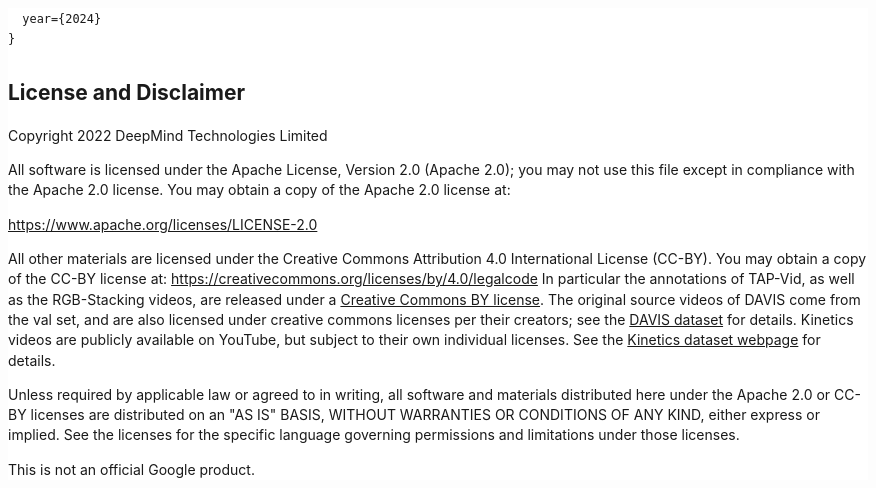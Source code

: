 ```
  year={2024}
}
```

## License and Disclaimer

Copyright 2022 DeepMind Technologies Limited

All software is licensed under the Apache License, Version 2.0 (Apache 2.0);
you may not use this file except in compliance with the Apache 2.0 license.
You may obtain a copy of the Apache 2.0 license at:

https://www.apache.org/licenses/LICENSE-2.0

All other materials are licensed under the Creative Commons Attribution 4.0
International License (CC-BY). You may obtain a copy of the CC-BY license at:
https://creativecommons.org/licenses/by/4.0/legalcode
In particular the annotations of TAP-Vid, as well as the RGB-Stacking videos, are released under a [Creative Commons BY license](https://creativecommons.org/licenses/by/4.0/).
The original source videos of DAVIS come from the val set, and are also licensed under creative commons licenses per their creators; see the [DAVIS dataset](https://davischallenge.org/davis2017/code.html) for details. Kinetics videos are publicly available on YouTube, but subject to their own individual licenses. See the [Kinetics dataset webpage](https://www.deepmind.com/open-source/kinetics) for details.

Unless required by applicable law or agreed to in writing, all software and
materials distributed here under the Apache 2.0 or CC-BY licenses are
distributed on an "AS IS" BASIS, WITHOUT WARRANTIES OR CONDITIONS OF ANY KIND,
either express or implied. See the licenses for the specific language governing
permissions and limitations under those licenses.

This is not an official Google product.
